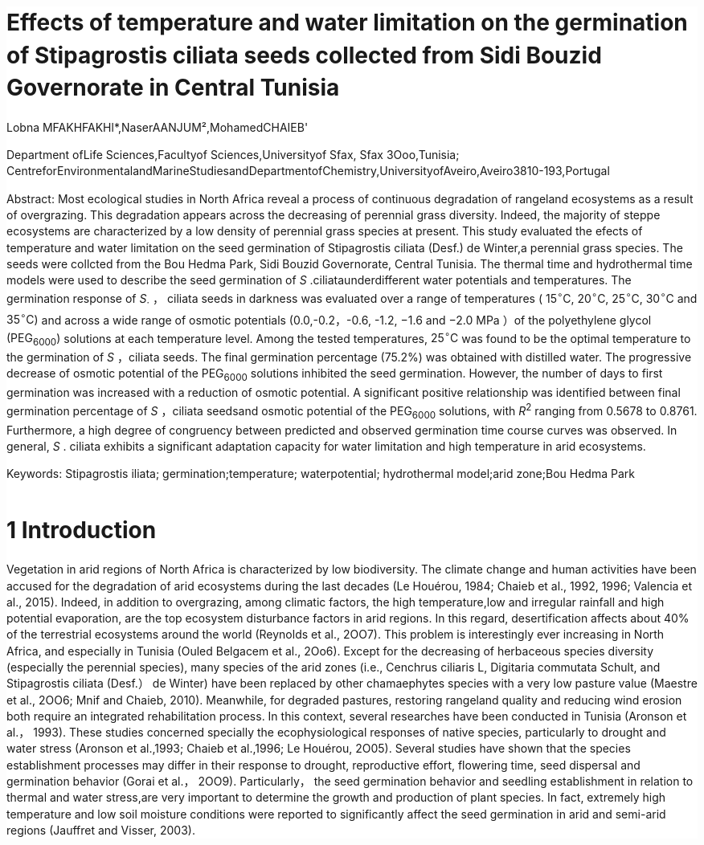 # Effects of temperature and water limitation on the germination of Stipagrostis ciliata seeds collected from Sidi Bouzid Governorate in Central Tunisia

Lobna MFAKHFAKHl\*,NaserAANJUM²,MohamedCHAIEB'

Department ofLife Sciences,Facultyof Sciences,Universityof Sfax, Sfax 3Ooo,Tunisia; CentreforEnvironmentalandMarineStudiesandDepartmentofChemistry,UniversityofAveiro,Aveiro3810-193,Portugal

Abstract: Most ecological studies in North Africa reveal a process of continuous degradation of rangeland ecosystems as a result of overgrazing. This degradation appears across the decreasing of perennial grass diversity. Indeed, the majority of steppe ecosystems are characterized by a low density of perennial grass species at present. This study evaluated the efects of temperature and water limitation on the seed germination of Stipagrostis ciliata (Desf.) de Winter,a perennial grass species. The seeds were collcted from the Bou Hedma Park, Sidi Bouzid Governorate, Central Tunisia. The thermal time and hydrothermal time models were used to describe the seed germination of $S$ .ciliataunderdifferent water potentials and temperatures. The germination response of $S _ { \cdot }$ ， ciliata seeds in darkness was evaluated over a range of temperatures ( $1 5 ^ { \circ } \mathrm { C } ,$ $2 0 ^ { \circ } \mathrm { C } ,$ $2 5 ^ { \circ } \mathrm { C } ,$ $3 0 ^ { \circ } \mathrm { C }$ and $3 5 ^ { \circ } \mathrm { C } )$ and across a wide range of osmotic potentials (0.0,-0.2，-0.6, -1.2, $- 1 . 6$ and $- 2 . 0 \ \mathrm { M P a }$ ）of the polyethylene glycol $\left( \mathrm { P E G } _ { 6 0 0 0 } \right)$ solutions at each temperature level. Among the tested temperatures, $2 5 ^ { \circ } \mathrm { C }$ was found to be the optimal temperature to the germination of $S$ ，ciliata seeds. The final germination percentage $( 7 5 . 2 \% )$ was obtained with distilled water. The progressive decrease of osmotic potential of the $\mathrm { P E G } _ { 6 0 0 0 }$ solutions inhibited the seed germination. However, the number of days to first germination was increased with a reduction of osmotic potential. A significant positive relationship was identified between final germination percentage of $S$ ，ciliata seedsand osmotic potential of the $\mathrm { P E G } _ { 6 0 0 0 }$ solutions, with $R ^ { 2 }$ ranging from 0.5678 to 0.8761. Furthermore, a high degree of congruency between predicted and observed germination time course curves was observed. In general, $S$ . ciliata exhibits a significant adaptation capacity for water limitation and high temperature in arid ecosystems.

Keywords: Stipagrostis iliata; germination;temperature; waterpotential; hydrothermal model;arid zone;Bou Hedma Park

# 1 Introduction

Vegetation in arid regions of North Africa is characterized by low biodiversity. The climate change and human activities have been accused for the degradation of arid ecosystems during the last decades (Le Houérou, 1984; Chaieb et al., 1992, 1996; Valencia et al., 2015). Indeed, in addition to overgrazing, among climatic factors, the high temperature,low and irregular rainfall and high potential evaporation, are the top ecosystem disturbance factors in arid regions. In this regard, desertification affects about $40 \%$ of the terrestrial ecosystems around the world (Reynolds et al., 2OO7). This problem is interestingly ever increasing in North Africa, and especially in Tunisia (Ouled Belgacem et al., 2Oo6). Except for the decreasing of herbaceous species diversity (especially the perennial species), many species of the arid zones (i.e., Cenchrus ciliaris L, Digitaria commutata Schult, and Stipagrostis ciliata (Desf.） de Winter) have been replaced by other chamaephytes species with a very low pasture value (Maestre et al., 2OO6; Mnif and Chaieb, 2010). Meanwhile, for degraded pastures, restoring rangeland quality and reducing wind erosion both require an integrated rehabilitation process. In this context, several researches have been conducted in Tunisia (Aronson et al.， 1993). These studies concerned specially the ecophysiological responses of native species, particularly to drought and water stress (Aronson et al.,1993; Chaieb et al.,1996; Le Houérou, 2O05). Several studies have shown that the species establishment processes may differ in their response to drought, reproductive effort, flowering time, seed dispersal and germination behavior (Gorai et al.， 2OO9). Particularly， the seed germination behavior and seedling establishment in relation to thermal and water stress,are very important to determine the growth and production of plant species. In fact, extremely high temperature and low soil moisture conditions were reported to significantly affect the seed germination in arid and semi-arid regions (Jauffret and Visser, 2003).
